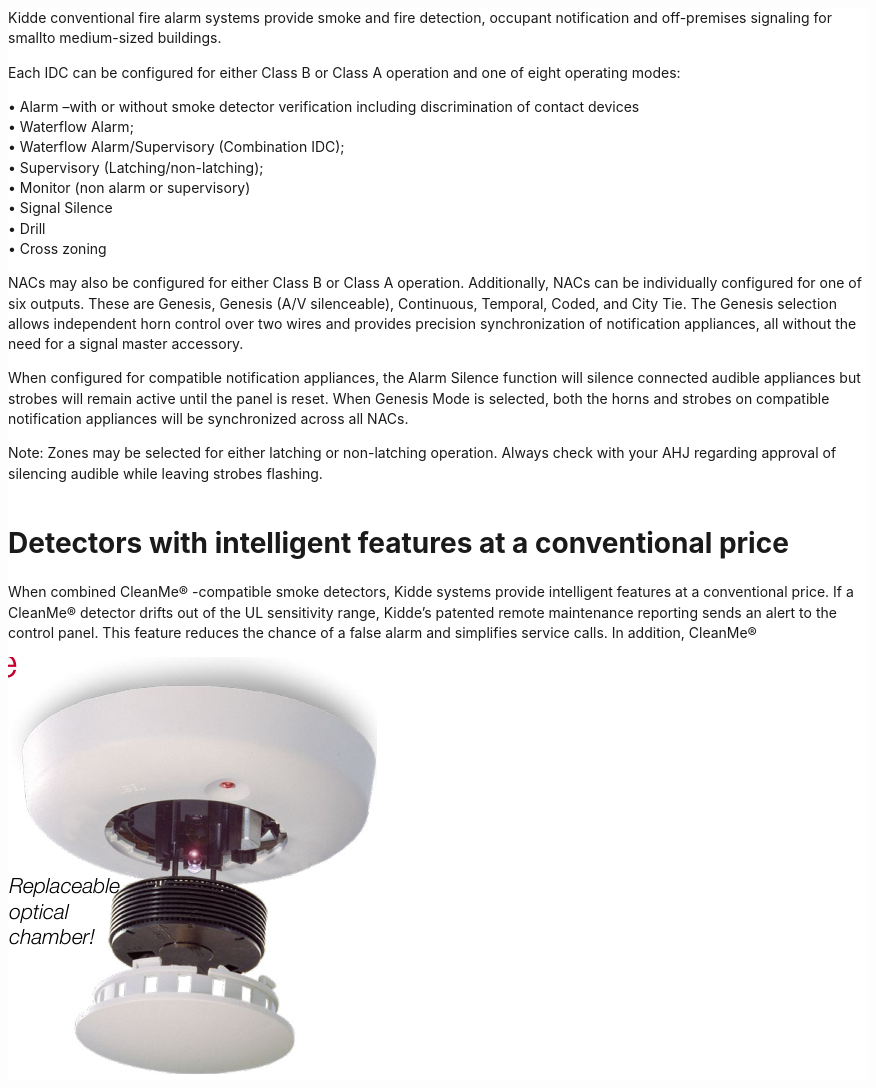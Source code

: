 Kidde conventional fire alarm systems provide smoke and fire detection, occupant notification and off-premises signaling for smallto medium-sized buildings.  

Each IDC can be configured for either Class B or Class A operation and one of eight operating modes:  

•	 Alarm –with or without smoke detector verification including discrimination of contact devices   
•	 Waterflow Alarm;   
•	 Waterflow Alarm/Supervisory (Combination IDC);   
•	 Supervisory (Latching/non-latching);   
•	 Monitor (non alarm or supervisory)   
•	 Signal Silence   
•	 Drill   
•	 Cross zoning  

NACs may also be configured for either Class B or Class A operation. Additionally, NACs can be individually configured for one of six outputs. These are Genesis, Genesis (A/V silenceable), Continuous, Temporal, Coded, and City Tie. The Genesis selection allows independent horn control over two wires and provides precision synchronization of notification appliances, all without the need for a signal master accessory.  

When configured for compatible notification appliances, the Alarm Silence function will silence connected audible appliances but strobes will remain active until the panel is reset. When Genesis Mode is selected, both the horns and strobes on compatible notification appliances will be synchronized across all NACs.  

Note:	 Zones may be selected for either latching or non-latching operation. Always check with your AHJ regarding approval of silencing audible while leaving strobes flashing.  

# Detectors with intelligent features at a conventional price  

When combined CleanMe® -compatible smoke detectors, Kidde systems provide intelligent features at a conventional price.  If a CleanMe® detector drifts out of the UL sensitivity range, Kidde’s patented remote maintenance reporting sends an alert to the control panel. This feature reduces the chance of a false alarm and simplifies service calls. In addition, CleanMe®  

![](images/4b03fc080304f704298329cce0a2749bd5b51ce621af9b46ac0cdd87acc50dad.jpg)  
